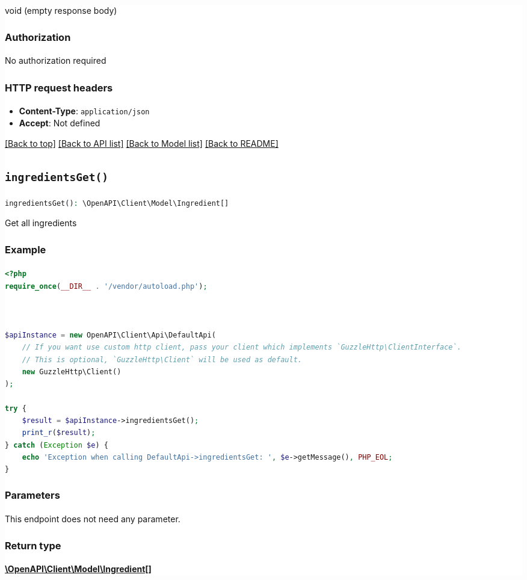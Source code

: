 void (empty response body)

### Authorization

No authorization required

### HTTP request headers

- **Content-Type**: `application/json`
- **Accept**: Not defined

[[Back to top]](#) [[Back to API list]](../../README.md#endpoints)
[[Back to Model list]](../../README.md#models)
[[Back to README]](../../README.md)

## `ingredientsGet()`

```php
ingredientsGet(): \OpenAPI\Client\Model\Ingredient[]
```

Get all ingredients

### Example

```php
<?php
require_once(__DIR__ . '/vendor/autoload.php');



$apiInstance = new OpenAPI\Client\Api\DefaultApi(
    // If you want use custom http client, pass your client which implements `GuzzleHttp\ClientInterface`.
    // This is optional, `GuzzleHttp\Client` will be used as default.
    new GuzzleHttp\Client()
);

try {
    $result = $apiInstance->ingredientsGet();
    print_r($result);
} catch (Exception $e) {
    echo 'Exception when calling DefaultApi->ingredientsGet: ', $e->getMessage(), PHP_EOL;
}
```

### Parameters

This endpoint does not need any parameter.

### Return type

[**\OpenAPI\Client\Model\Ingredient[]**](../Model/Ingredient.md)
